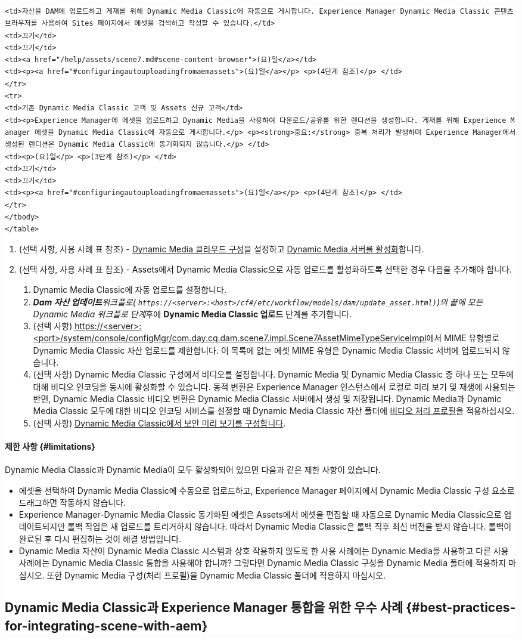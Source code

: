     <td>자산을 DAM에 업로드하고 게재를 위해 Dynamic Media Classic에 자동으로 게시합니다. Experience Manager Dynamic Media Classic 콘텐츠 브라우저를 사용하여 Sites 페이지에서 에셋을 검색하고 작성할 수 있습니다.</td>
    <td>끄기</td>
    <td>끄기</td>
    <td><a href="/help/assets/scene7.md#scene-content-browser">(요)일</a></td>
    <td><p><a href="#configuringautouploadingfromaemassets">(요)일</a></p> <p>(4단계 참조)</p> </td>
    </tr>
    <tr>
    <td>기존 Dynamic Media Classic 고객 및 Assets 신규 고객</td>
    <td><p>Experience Manager에 에셋을 업로드하고 Dynamic Media을 사용하여 다운로드/공유를 위한 렌디션을 생성합니다. 게재를 위해 Experience Manager 에셋을 Dynamic Media Classic에 자동으로 게시합니다.</p> <p><strong>중요:</strong> 중복 처리가 발생하며 Experience Manager에서 생성된 렌디션은 Dynamic Media Classic에 동기화되지 않습니다.</p> </td>
    <td><p>(요)일</p> <p>(3단계 참조)</p> </td>
    <td>끄기</td>
    <td>끄기</td>
    <td><p><a href="#configuringautouploadingfromaemassets">(요)일</a></p> <p>(4단계 참조)</p> </td>
    </tr>
    </tbody>
    </table>

1. (선택 사항, 사용 사례 표 참조) - [Dynamic Media 클라우드 구성](/help/assets/config-dynamic.md)을 설정하고 [Dynamic Media 서버를 활성화](/help/assets/config-dynamic.md)합니다.
1. (선택 사항, 사용 사례 표 참조) - Assets에서 Dynamic Media Classic으로 자동 업로드를 활성화하도록 선택한 경우 다음을 추가해야 합니다.

   1. Dynamic Media Classic에 자동 업로드를 설정합니다.
   1. ***Dam 자산 업데이트**&#x200B;워크플로( `https://<server>:<host>/cf#/etc/workflow/models/dam/update_asset.html)`)의 끝에 모든 Dynamic Media 워크플로 단계*&#x200B;후에 **Dynamic Media Classic 업로드** 단계를 추가합니다.
   1. (선택 사항) [https://&lt;server>:&lt;port>/system/console/configMgr/com.day.cq.dam.scene7.impl.Scene7AssetMimeTypeServiceImpl](http://localhost:4502/system/console/configMgr/com.day.cq.dam.scene7.impl.Scene7AssetMimeTypeServiceImpl)에서 MIME 유형별로 Dynamic Media Classic 자산 업로드를 제한합니다. 이 목록에 없는 에셋 MIME 유형은 Dynamic Media Classic 서버에 업로드되지 않습니다.
   1. (선택 사항) Dynamic Media Classic 구성에서 비디오를 설정합니다. Dynamic Media 및 Dynamic Media Classic 중 하나 또는 모두에 대해 비디오 인코딩을 동시에 활성화할 수 있습니다. 동적 변환은 Experience Manager 인스턴스에서 로컬로 미리 보기 및 재생에 사용되는 반면, Dynamic Media Classic 비디오 변환은 Dynamic Media Classic 서버에서 생성 및 저장됩니다. Dynamic Media과 Dynamic Media Classic 모두에 대한 비디오 인코딩 서비스를 설정할 때 Dynamic Media Classic 자산 폴더에 [비디오 처리 프로필](/help/assets/video-profiles.md)을 적용하십시오.
   1. (선택 사항) [Dynamic Media Classic에서 보안 미리 보기를 구성합니다](/help/sites-administering/scene7.md#configuring-the-state-published-unpublished-of-assets-pushed-to-scene).

#### 제한 사항 {#limitations}

Dynamic Media Classic과 Dynamic Media이 모두 활성화되어 있으면 다음과 같은 제한 사항이 있습니다.

* 에셋을 선택하여 Dynamic Media Classic에 수동으로 업로드하고, Experience Manager 페이지에서 Dynamic Media Classic 구성 요소로 드래그하면 작동하지 않습니다.
* Experience Manager-Dynamic Media Classic 동기화된 에셋은 Assets에서 에셋을 편집할 때 자동으로 Dynamic Media Classic으로 업데이트되지만 롤백 작업은 새 업로드를 트리거하지 않습니다. 따라서 Dynamic Media Classic은 롤백 직후 최신 버전을 받지 않습니다. 롤백이 완료된 후 다시 편집하는 것이 해결 방법입니다.
* Dynamic Media 자산이 Dynamic Media Classic 시스템과 상호 작용하지 않도록 한 사용 사례에는 Dynamic Media을 사용하고 다른 사용 사례에는 Dynamic Media Classic 통합을 사용해야 합니까? 그렇다면 Dynamic Media Classic 구성을 Dynamic Media 폴더에 적용하지 마십시오. 또한 Dynamic Media 구성(처리 프로필)을 Dynamic Media Classic 폴더에 적용하지 마십시오.

## Dynamic Media Classic과 Experience Manager 통합을 위한 우수 사례 {#best-practices-for-integrating-scene-with-aem}
